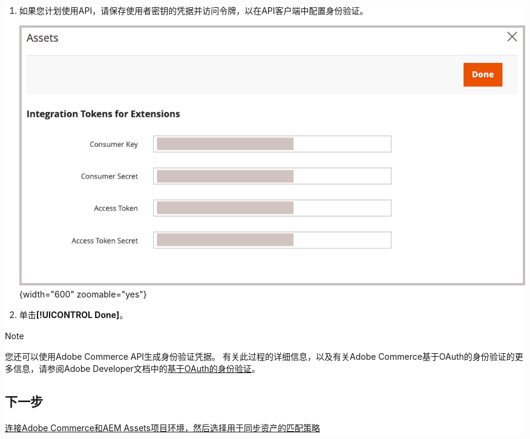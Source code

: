 1. 如果您计划使用API，请保存使用者密钥的凭据并访问令牌，以在API客户端中配置身份验证。

   ![用于验证API请求的OAuth凭据](./assets/aem-commerce-integration-credentials.png){width="600" zoomable="yes"}

1. 单击&#x200B;**[!UICONTROL Done]**。

>[!NOTE]
>
>您还可以使用Adobe Commerce API生成身份验证凭据。 有关此过程的详细信息，以及有关Adobe Commerce基于OAuth的身份验证的更多信息，请参阅Adobe Developer文档中的[基于OAuth的身份验证](https://developer.adobe.com/commerce/webapi/get-started/authentication/gs-authentication-oauth/)。

## 下一步

[连接Adobe Commerce和AEM Assets项目环境，然后选择用于同步资产的匹配策略](aem-assets-setup-synchronization.md)
